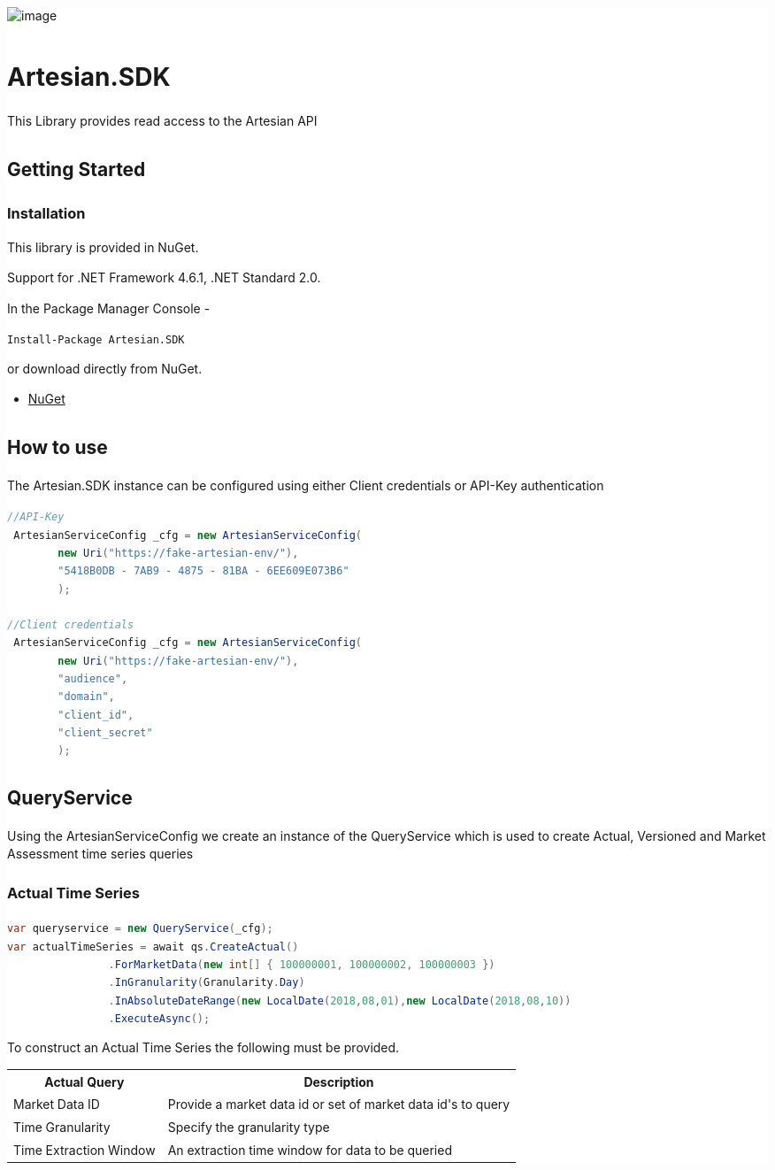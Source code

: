 ![image](http://www.ark-energy.eu/wp-content/uploads/ark-dark.png)
# Artesian.SDK

This Library provides read access to the Artesian API

## Getting Started
### Installation
This library is provided in NuGet.

Support for .NET Framework 4.6.1, .NET Standard 2.0.

In the Package Manager Console -
```
Install-Package Artesian.SDK
```

or download directly from NuGet.
* [NuGet](https://www.nuget.org/packages/Artesian.SDK/)

## How to use
The Artesian.SDK instance can be configured using either Client credentials or API-Key authentication
```csharp
//API-Key
 ArtesianServiceConfig _cfg = new ArtesianServiceConfig(
		new Uri("https://fake-artesian-env/"),
		"5418B0DB - 7AB9 - 4875 - 81BA - 6EE609E073B6"
		);

//Client credentials
 ArtesianServiceConfig _cfg = new ArtesianServiceConfig(
		new Uri("https://fake-artesian-env/"),
		"audience",
		"domain",
		"client_id",
		"client_secret"
		);
```

## QueryService

Using the ArtesianServiceConfig we create an instance of the QueryService which is used to create Actual, Versioned and Market Assessment time series queries

### Actual Time Series
```csharp
var queryservice = new QueryService(_cfg);
var actualTimeSeries = await qs.CreateActual()
                .ForMarketData(new int[] { 100000001, 100000002, 100000003 })
                .InGranularity(Granularity.Day)
                .InAbsoluteDateRange(new LocalDate(2018,08,01),new LocalDate(2018,08,10))
                .ExecuteAsync();
```
To construct an Actual Time Series the following must be provided.
<table>
  <tr><th>Actual Query</th><th>Description</th></tr>
  <tr><td>Market Data ID</td><td>Provide a market data id or set of market data id's to query</td></tr>
  <tr><td>Time Granularity</td><td>Specify the granularity type</td></tr>
  <tr><td>Time Extraction Window</td><td>An extraction time window for data to be queried</td></tr>
</table>
